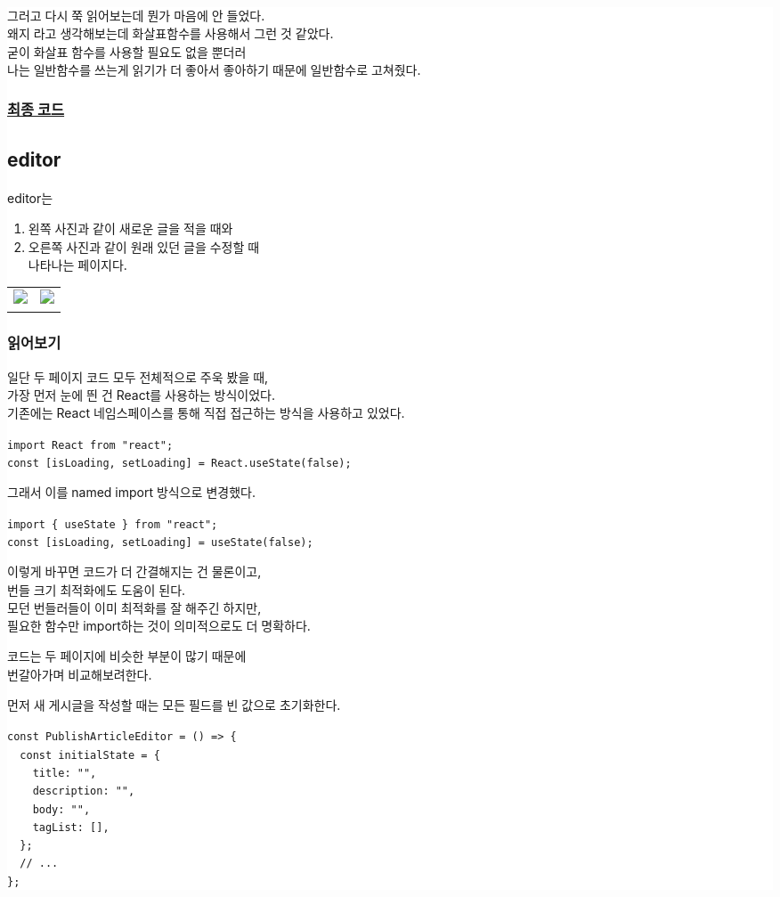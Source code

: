 그러고 다시 쭉 읽어보는데 뭔가 마음에 안 들었다.  
왜지 라고 생각해보는데 화살표함수를 사용해서 그런 것 같았다.  
굳이 화살표 함수를 사용할 필요도 없을 뿐더러  
나는 일반함수를 쓰는게 읽기가 더 좋아서 좋아하기 때문에 일반함수로 고쳐줬다.

### [최종 코드](https://github.com/dpwls02142/next-realworld-example-app/blob/main/pages/article/%5Bslug%5D.tsx)

## editor

editor는

1. 왼쪽 사진과 같이 새로운 글을 적을 때와
2. 오른쪽 사진과 같이 원래 있던 글을 수정할 때  
나타나는 페이지다.
<table>  
<tr>  
	<td><img src="/images/projects/realworld/02. 코드 읽기/Pasted image 20250608202141.png" width="300"></td>  
	<td><img src="/images/projects/realworld/02. 코드 읽기/Pasted image 20250608202222.png" width="300"></td>  
</tr>  
</table>

### 읽어보기

일단 두 페이지 코드 모두 전체적으로 주욱 봤을 때,  
가장 먼저 눈에 띈 건 React를 사용하는 방식이었다.  
기존에는 React 네임스페이스를 통해 직접 접근하는 방식을 사용하고 있었다.

```tsx
import React from "react";
const [isLoading, setLoading] = React.useState(false);
```

그래서 이를 named import 방식으로 변경했다.

```tsx
import { useState } from "react";
const [isLoading, setLoading] = useState(false);
```

이렇게 바꾸면 코드가 더 간결해지는 건 물론이고,  
번들 크기 최적화에도 도움이 된다.  
모던 번들러들이 이미 최적화를 잘 해주긴 하지만,  
필요한 함수만 import하는 것이 의미적으로도 더 명확하다.

코드는 두 페이지에 비슷한 부분이 많기 때문에  
번갈아가며 비교해보려한다.

먼저 새 게시글을 작성할 때는 모든 필드를 빈 값으로 초기화한다.

```tsx
const PublishArticleEditor = () => {
  const initialState = {
    title: "",
    description: "",
    body: "",
    tagList: [],
  };
  // ...
};
```
